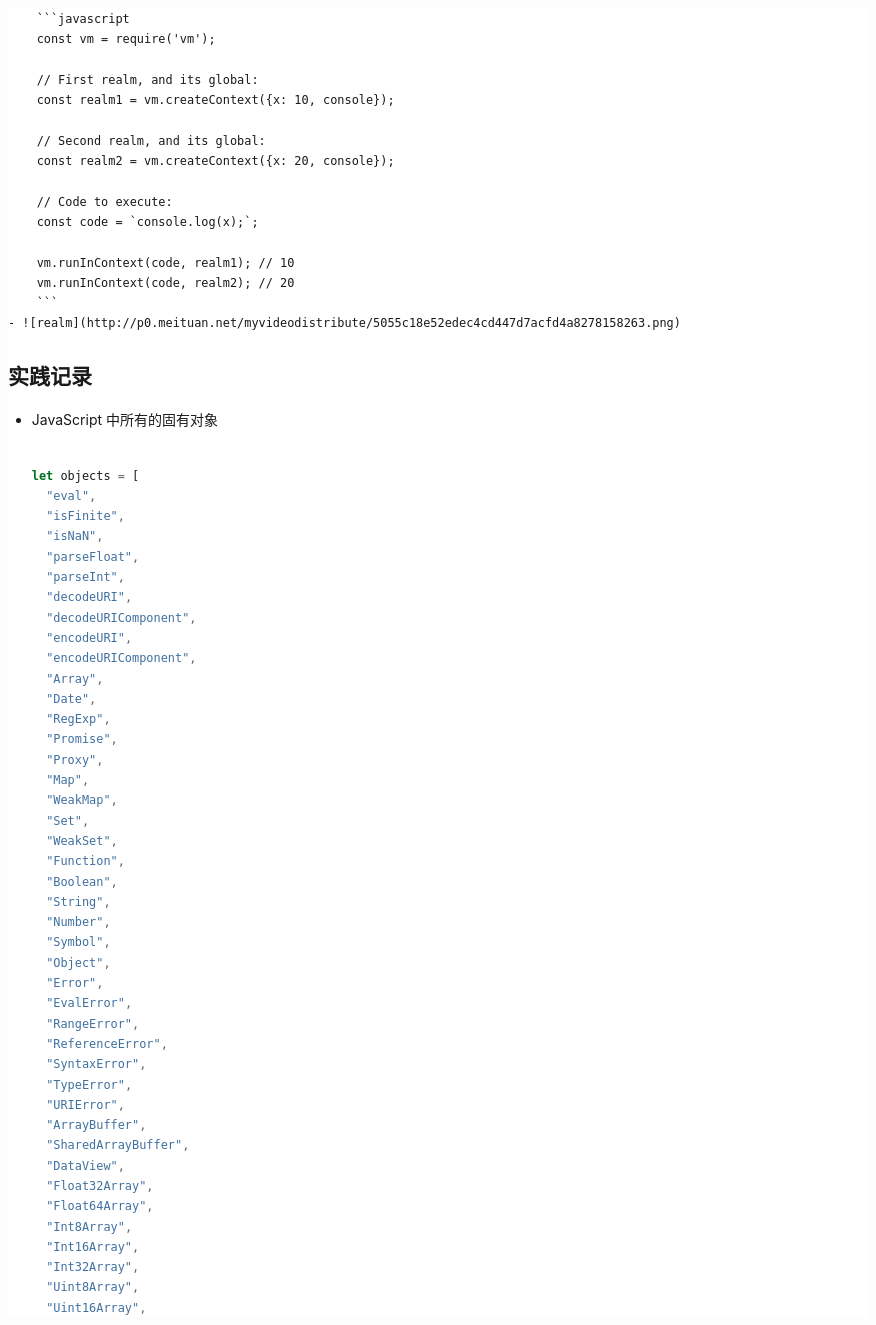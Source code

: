 		```javascript
		const vm = require('vm');
		
		// First realm, and its global:
		const realm1 = vm.createContext({x: 10, console});
		
		// Second realm, and its global:
		const realm2 = vm.createContext({x: 20, console});
		
		// Code to execute:
		const code = `console.log(x);`;
		
		vm.runInContext(code, realm1); // 10
		vm.runInContext(code, realm2); // 20
		```
	- ![realm](http://p0.meituan.net/myvideodistribute/5055c18e52edec4cd447d7acfd4a8278158263.png)


## 实践记录

- JavaScript 中所有的固有对象

	```javascript
	
	let objects = [
	  "eval",
	  "isFinite",
	  "isNaN",
	  "parseFloat",
	  "parseInt",
	  "decodeURI",
	  "decodeURIComponent",
	  "encodeURI",
	  "encodeURIComponent",
	  "Array",
	  "Date",
	  "RegExp",
	  "Promise",
	  "Proxy",
	  "Map",
	  "WeakMap",
	  "Set",
	  "WeakSet",
	  "Function",
	  "Boolean",
	  "String",
	  "Number",
	  "Symbol",
	  "Object",
	  "Error",
	  "EvalError",
	  "RangeError",
	  "ReferenceError",
	  "SyntaxError",
	  "TypeError",
	  "URIError",
	  "ArrayBuffer",
	  "SharedArrayBuffer",
	  "DataView",
	  "Float32Array",
	  "Float64Array",
	  "Int8Array",
	  "Int16Array",
	  "Int32Array",
	  "Uint8Array",
	  "Uint16Array",